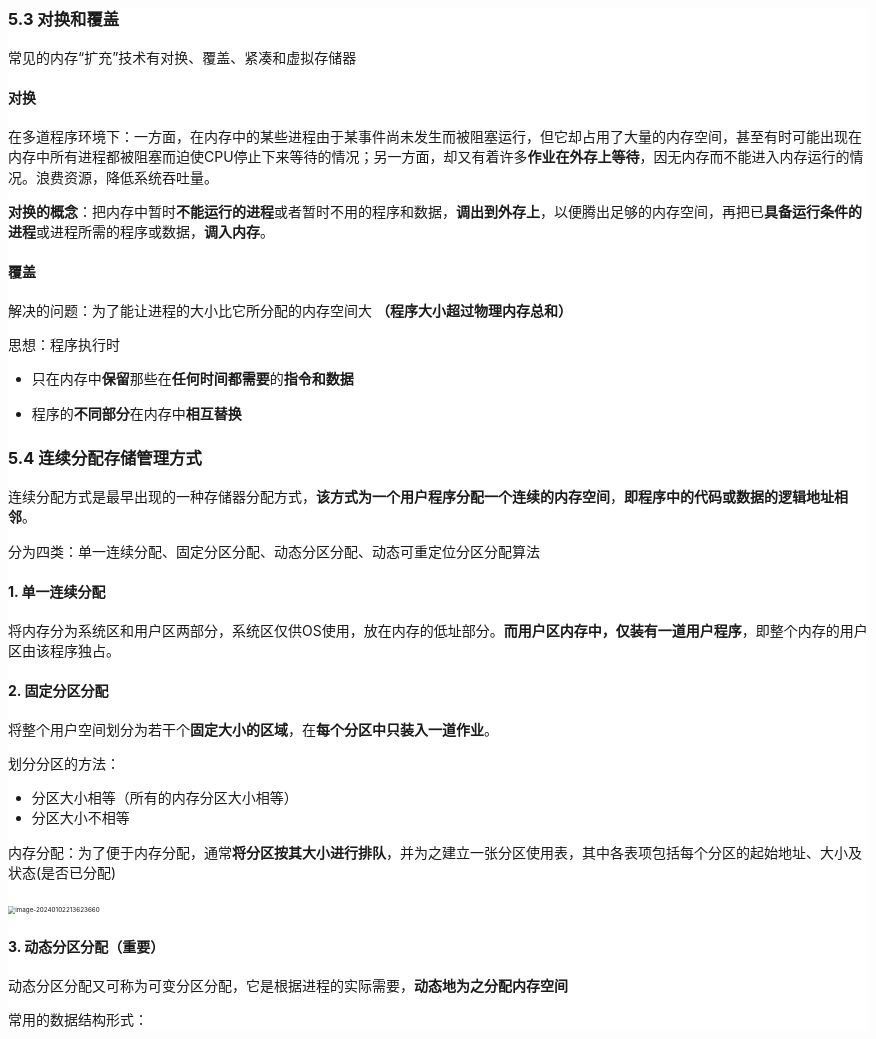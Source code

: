 

### 5.3 对换和覆盖

常见的内存“扩充”技术有对换、覆盖、紧凑和虚拟存储器

#### 对换

在多道程序环境下：一方面，在内存中的某些进程由于某事件尚未发生而被阻塞运行，但它却占用了大量的内存空间，甚至有时可能出现在内存中所有进程都被阻塞而迫使CPU停止下来等待的情况；另一方面，却又有着许多**作业在外存上等待**，因无内存而不能进入内存运行的情况。浪费资源，降低系统吞吐量。

**对换的概念**：把内存中暂时**不能运行的进程**或者暂时不用的程序和数据，**调出到外存上**，以便腾出足够的内存空间，再把已**具备运行条件的进程**或进程所需的程序或数据，**调入内存**。



#### 覆盖

解决的问题：为了能让进程的大小比它所分配的内存空间大  **（程序大小超过物理内存总和）**

思想：程序执行时

- 只在内存中**保留**那些在**任何时间都需要**的**指令和数据**

- 程序的**不同部分**在内存中**相互替换**



### 5.4 连续分配存储管理方式

连续分配方式是最早出现的一种存储器分配方式，**该方式为一个用户程序分配一个连续的内存空间**，**即程序中的代码或数据的逻辑地址相邻**。

分为四类：单一连续分配、固定分区分配、动态分区分配、动态可重定位分区分配算法

#### 1. 单一连续分配

将内存分为系统区和用户区两部分，系统区仅供OS使用，放在内存的低址部分。**而用户区内存中，仅装有一道用户程序**，即整个内存的用户区由该程序独占。



#### 2. 固定分区分配

将整个用户空间划分为若干个**固定大小的区域**，在**每个分区中只装入一道作业**。

划分分区的方法：

- 分区大小相等（所有的内存分区大小相等）
- 分区大小不相等



内存分配：为了便于内存分配，通常**将分区按其大小进行排队**，并为之建立一张分区使用表，其中各表项包括每个分区的起始地址、大小及状态(是否已分配)

<img src="C:\Users\Jerry\AppData\Roaming\Typora\typora-user-images\image-20240102213623660.png" alt="image-20240102213623660" style="zoom: 45%;" />



#### 3. 动态分区分配（重要）

动态分区分配又可称为可变分区分配，它是根据进程的实际需要，**动态地为之分配内存空间**

常用的数据结构形式：
